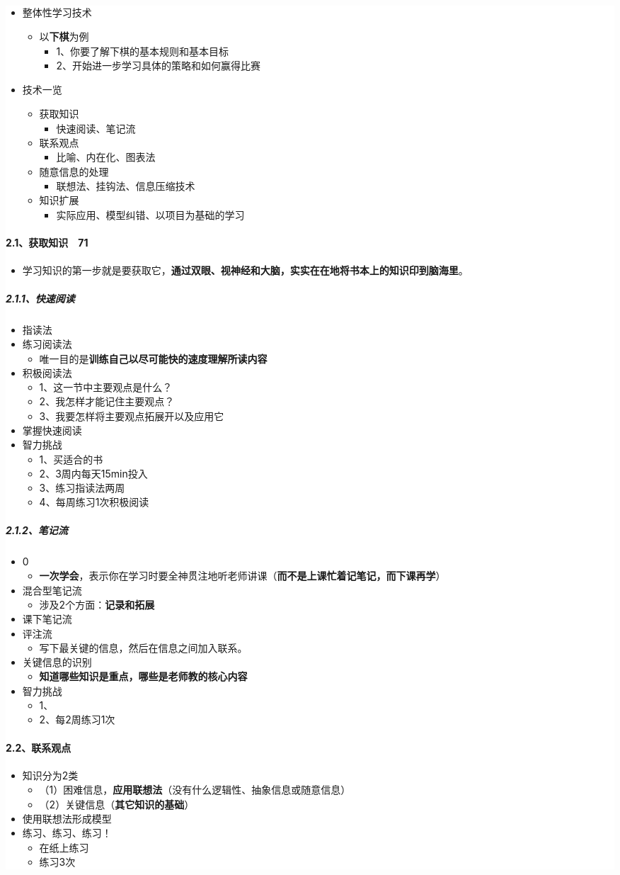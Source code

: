 + 整体性学习技术
  + 以**下棋**为例
    + 1、你要了解下棋的基本规则和基本目标
    + 2、开始进一步学习具体的策略和如何赢得比赛

+ 技术一览
  + 获取知识
    + 快速阅读、笔记流
  + 联系观点
    + 比喻、内在化、图表法
  + 随意信息的处理
    + 联想法、挂钩法、信息压缩技术
  + 知识扩展
    + 实际应用、模型纠错、以项目为基础的学习

#### 2.1、获取知识　71

+ 学习知识的第一步就是要获取它，**通过双眼、视神经和大脑，实实在在地将书本上的知识印到脑海里**。

##### 2.1.1、快速阅读

+ 指读法
+ 练习阅读法
  + 唯一目的是**训练自己以尽可能快的速度理解所读内容**
+ 积极阅读法
  + 1、这一节中主要观点是什么？
  + 2、我怎样才能记住主要观点？
  + 3、我要怎样将主要观点拓展开以及应用它
+ 掌握快速阅读
+ 智力挑战
  + 1、买适合的书
  + 2、3周内每天15min投入
  + 3、练习指读法两周
  + 4、每周练习1次积极阅读

##### 2.1.2、笔记流

+ 0
  + **一次学会**，表示你在学习时要全神贯注地听老师讲课（**而不是上课忙着记笔记，而下课再学**）
+ 混合型笔记流
  + 涉及2个方面：**记录和拓展**
+ 课下笔记流
+ 评注流
  + 写下最关键的信息，然后在信息之间加入联系。
+ 关键信息的识别
  + **知道哪些知识是重点，哪些是老师教的核心内容**
+ 智力挑战
  + 1、
  + 2、每2周练习1次

#### 2.2、联系观点

+ 知识分为2类
  + （1）困难信息，**应用联想法**（没有什么逻辑性、抽象信息或随意信息）
  + （2）关键信息（**其它知识的基础**）
+ 使用联想法形成模型
+ 练习、练习、练习！
  + 在纸上练习
  + 练习3次
